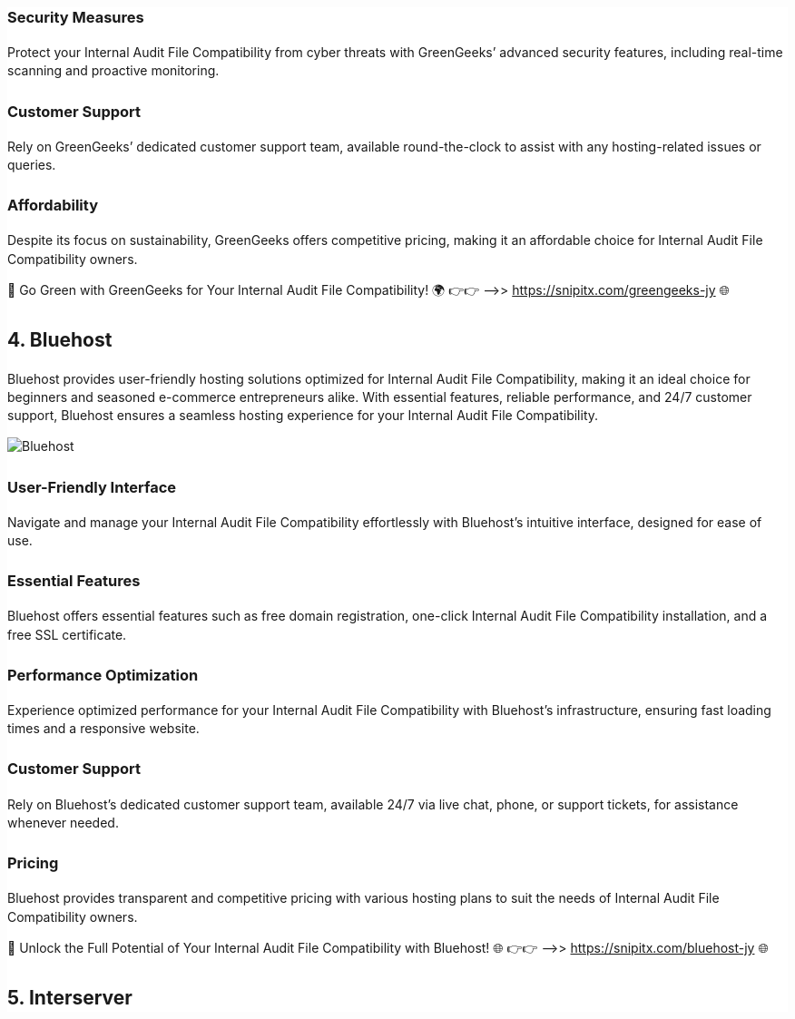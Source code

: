 ### Security Measures
Protect your Internal Audit File Compatibility from cyber threats with GreenGeeks’ advanced security features, including real-time scanning and proactive monitoring.

### Customer Support
Rely on GreenGeeks’ dedicated customer support team, available round-the-clock to assist with any hosting-related issues or queries.

### Affordability
Despite its focus on sustainability, GreenGeeks offers competitive pricing, making it an affordable choice for Internal Audit File Compatibility owners.

🌿 Go Green with GreenGeeks for Your Internal Audit File Compatibility! 🌍
👉👉 -->> https://snipitx.com/greengeeks-jy 🌐

## 4. Bluehost

Bluehost provides user-friendly hosting solutions optimized for Internal Audit File Compatibility, making it an ideal choice for beginners and seasoned e-commerce entrepreneurs alike. With essential features, reliable performance, and 24/7 customer support, Bluehost ensures a seamless hosting experience for your Internal Audit File Compatibility.

![Bluehost](https://i.imgur.com/PasFF9E.jpeg "Bluehost Hosting")

### User-Friendly Interface
Navigate and manage your Internal Audit File Compatibility effortlessly with Bluehost’s intuitive interface, designed for ease of use.

### Essential Features
Bluehost offers essential features such as free domain registration, one-click Internal Audit File Compatibility installation, and a free SSL certificate.

### Performance Optimization
Experience optimized performance for your Internal Audit File Compatibility with Bluehost’s infrastructure, ensuring fast loading times and a responsive website.

### Customer Support
Rely on Bluehost’s dedicated customer support team, available 24/7 via live chat, phone, or support tickets, for assistance whenever needed.

### Pricing
Bluehost provides transparent and competitive pricing with various hosting plans to suit the needs of Internal Audit File Compatibility owners.

🚀 Unlock the Full Potential of Your Internal Audit File Compatibility with Bluehost! 🌐
👉👉 -->> https://snipitx.com/bluehost-jy 🌐

## 5. Interserver

